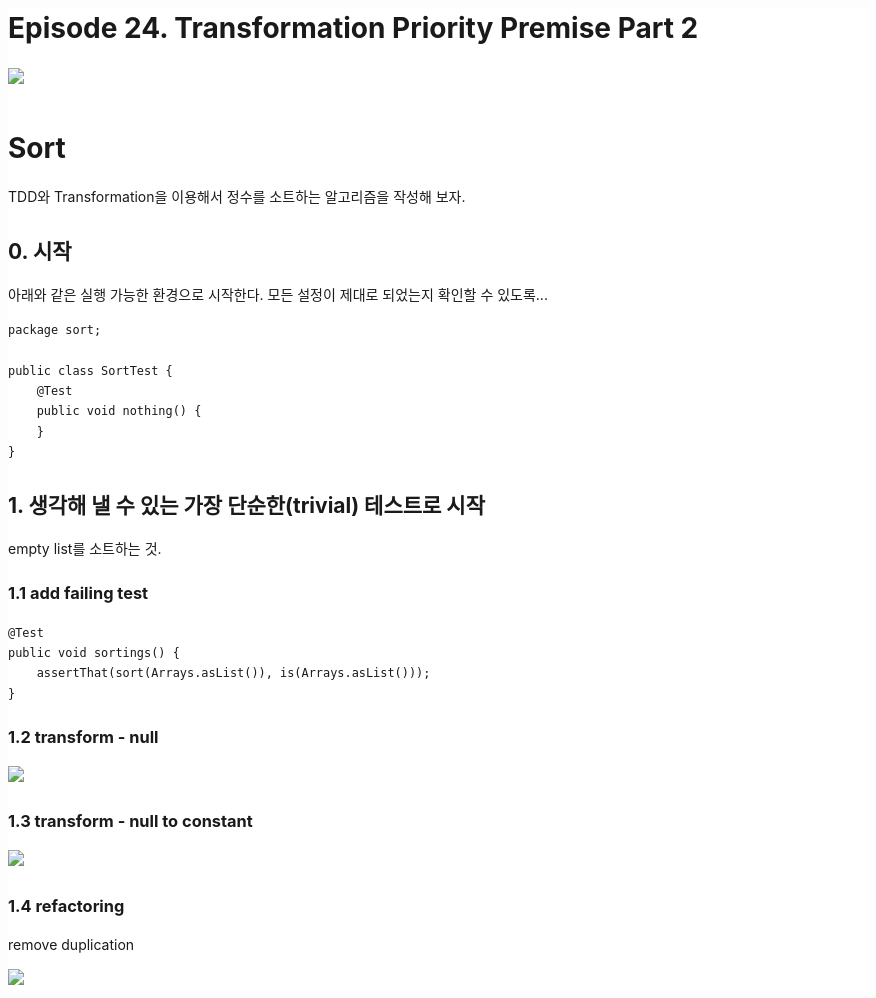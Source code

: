 # Episode 24. Transformation Priority Premise Part 2

![](https://api.monosnap.com/rpc/file/download?id=a7p04ygLmVrJwfTRsHvekhWNxrdVxK)

# Sort

TDD와 Transformation을 이용해서 정수를 소트하는 알고리즘을 작성해 보자.

## 0. 시작

아래와 같은 실행 가능한 환경으로 시작한다. 모든 설정이 제대로 되었는지 확인할 수 있도록...

```
package sort;

public class SortTest {
    @Test
    public void nothing() {
    }
}
```

## 1. 생각해 낼 수 있는 가장 단순한(trivial) 테스트로 시작

empty list를 소트하는 것.

### 1.1 add failing test

```
@Test
public void sortings() {
	assertThat(sort(Arrays.asList()), is(Arrays.asList()));
}
```

### 1.2 transform - null

![](https://api.monosnap.com/rpc/file/download?id=9NFL6nhrKJXroz0odJIe45b0AYDwlC)

### 1.3 transform - null to constant

![](https://api.monosnap.com/rpc/file/download?id=jXBsZBn51yTn1gofrdNEQ6JvoUOasU)

### 1.4 refactoring

remove duplication

![](https://api.monosnap.com/rpc/file/download?id=oMY1viX0kbVkZSTUnSvnRirwXv3tDI)

